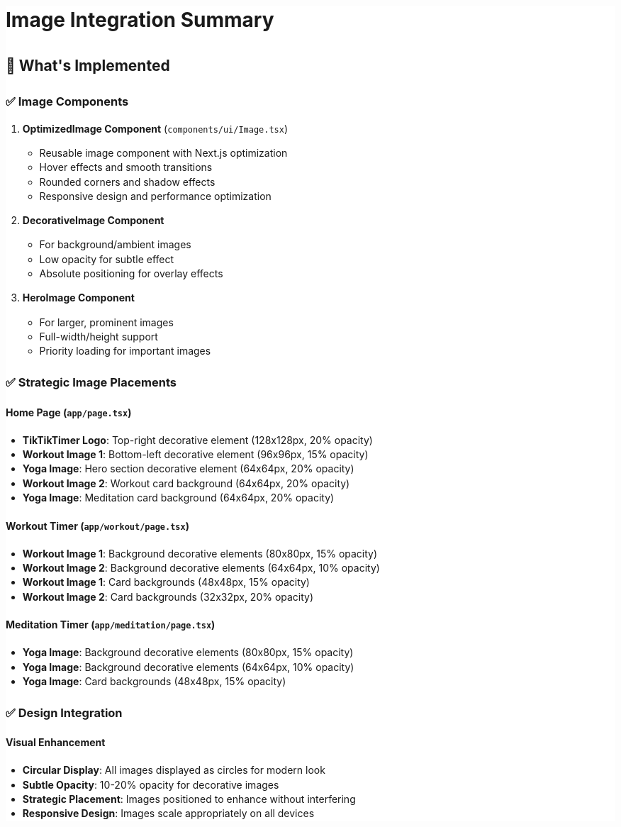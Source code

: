 # Image Integration Summary

## 🎯 What's Implemented

### ✅ Image Components

1. **OptimizedImage Component** (`components/ui/Image.tsx`)
   - Reusable image component with Next.js optimization
   - Hover effects and smooth transitions
   - Rounded corners and shadow effects
   - Responsive design and performance optimization

2. **DecorativeImage Component**
   - For background/ambient images
   - Low opacity for subtle effect
   - Absolute positioning for overlay effects

3. **HeroImage Component**
   - For larger, prominent images
   - Full-width/height support
   - Priority loading for important images

### ✅ Strategic Image Placements

#### Home Page (`app/page.tsx`)
- **TikTikTimer Logo**: Top-right decorative element (128x128px, 20% opacity)
- **Workout Image 1**: Bottom-left decorative element (96x96px, 15% opacity)
- **Yoga Image**: Hero section decorative element (64x64px, 20% opacity)
- **Workout Image 2**: Workout card background (64x64px, 20% opacity)
- **Yoga Image**: Meditation card background (64x64px, 20% opacity)

#### Workout Timer (`app/workout/page.tsx`)
- **Workout Image 1**: Background decorative elements (80x80px, 15% opacity)
- **Workout Image 2**: Background decorative elements (64x64px, 10% opacity)
- **Workout Image 1**: Card backgrounds (48x48px, 15% opacity)
- **Workout Image 2**: Card backgrounds (32x32px, 20% opacity)

#### Meditation Timer (`app/meditation/page.tsx`)
- **Yoga Image**: Background decorative elements (80x80px, 15% opacity)
- **Yoga Image**: Background decorative elements (64x64px, 10% opacity)
- **Yoga Image**: Card backgrounds (48x48px, 15% opacity)

### ✅ Design Integration

#### Visual Enhancement
- **Circular Display**: All images displayed as circles for modern look
- **Subtle Opacity**: 10-20% opacity for decorative images
- **Strategic Placement**: Images positioned to enhance without interfering
- **Responsive Design**: Images scale appropriately on all devices
